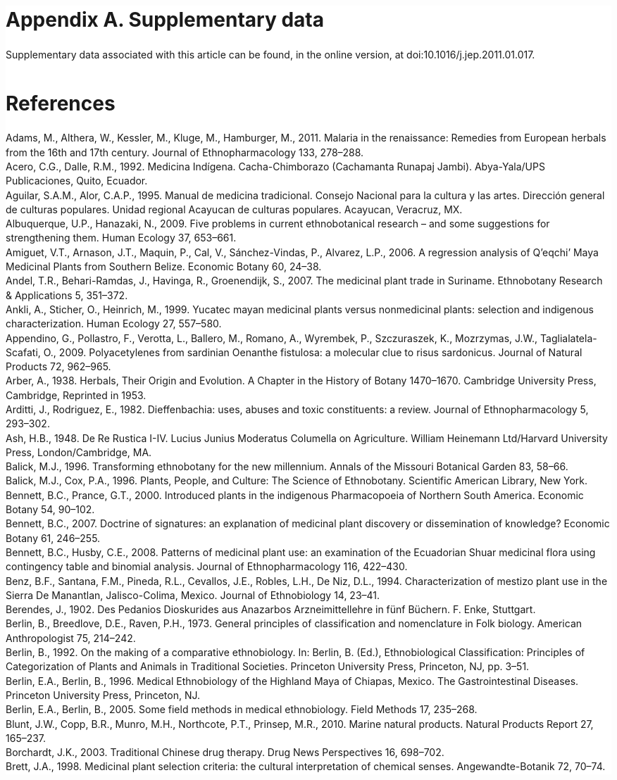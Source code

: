 # Appendix A. Supplementary data

Supplementary data associated with this article can be found, in the online version, at doi:10.1016/j.jep.2011.01.017.

# References

Adams, M., Althera, W., Kessler, M., Kluge, M., Hamburger, M., 2011. Malaria in the renaissance: Remedies from European herbals from the 16th and 17th century. Journal of Ethnopharmacology 133, 278–288.   
Acero, C.G., Dalle, R.M., 1992. Medicina Indígena. Cacha-Chimborazo (Cachamanta Runapaj Jambi). Abya-Yala/UPS Publicaciones, Quito, Ecuador.   
Aguilar, S.A.M., Alor, C.A.P., 1995. Manual de medicina tradicional. Consejo Nacional para la cultura y las artes. Dirección general de culturas populares. Unidad regional Acayucan de culturas populares. Acayucan, Veracruz, MX.   
Albuquerque, U.P., Hanazaki, N., 2009. Five problems in current ethnobotanical research – and some suggestions for strengthening them. Human Ecology 37, 653–661.   
Amiguet, V.T., Arnason, J.T., Maquin, P., Cal, V., Sánchez-Vindas, P., Alvarez, L.P., 2006. A regression analysis of Q’eqchi’ Maya Medicinal Plants from Southern Belize. Economic Botany 60, 24–38.   
Andel, T.R., Behari-Ramdas, J., Havinga, R., Groenendijk, S., 2007. The medicinal plant trade in Suriname. Ethnobotany Research & Applications 5, 351–372.   
Ankli, A., Sticher, O., Heinrich, M., 1999. Yucatec mayan medicinal plants versus nonmedicinal plants: selection and indigenous characterization. Human Ecology 27, 557–580.   
Appendino, G., Pollastro, F., Verotta, L., Ballero, M., Romano, A., Wyrembek, P., Szczuraszek, K., Mozrzymas, J.W., Taglialatela-Scafati, O., 2009. Polyacetylenes from sardinian Oenanthe fistulosa: a molecular clue to risus sardonicus. Journal of Natural Products 72, 962–965.   
Arber, A., 1938. Herbals, Their Origin and Evolution. A Chapter in the History of Botany 1470–1670. Cambridge University Press, Cambridge, Reprinted in 1953.   
Arditti, J., Rodriguez, E., 1982. Dieffenbachia: uses, abuses and toxic constituents: a review. Journal of Ethnopharmacology 5, 293–302.   
Ash, H.B., 1948. De Re Rustica I-IV. Lucius Junius Moderatus Columella on Agriculture. William Heinemann Ltd/Harvard University Press, London/Cambridge, MA.   
Balick, M.J., 1996. Transforming ethnobotany for the new millennium. Annals of the Missouri Botanical Garden 83, 58–66.   
Balick, M.J., Cox, P.A., 1996. Plants, People, and Culture: The Science of Ethnobotany. Scientific American Library, New York.   
Bennett, B.C., Prance, G.T., 2000. Introduced plants in the indigenous Pharmacopoeia of Northern South America. Economic Botany 54, 90–102.   
Bennett, B.C., 2007. Doctrine of signatures: an explanation of medicinal plant discovery or dissemination of knowledge? Economic Botany 61, 246–255.   
Bennett, B.C., Husby, C.E., 2008. Patterns of medicinal plant use: an examination of the Ecuadorian Shuar medicinal flora using contingency table and binomial analysis. Journal of Ethnopharmacology 116, 422–430.   
Benz, B.F., Santana, F.M., Pineda, R.L., Cevallos, J.E., Robles, L.H., De Niz, D.L., 1994. Characterization of mestizo plant use in the Sierra De Manantlan, Jalisco-Colima, Mexico. Journal of Ethnobiology 14, 23–41.   
Berendes, J., 1902. Des Pedanios Dioskurides aus Anazarbos Arzneimittellehre in fünf Büchern. F. Enke, Stuttgart.   
Berlin, B., Breedlove, D.E., Raven, P.H., 1973. General principles of classification and nomenclature in Folk biology. American Anthropologist 75, 214–242.   
Berlin, B., 1992. On the making of a comparative ethnobiology. In: Berlin, B. (Ed.), Ethnobiological Classification: Principles of Categorization of Plants and Animals in Traditional Societies. Princeton University Press, Princeton, NJ, pp. 3–51.   
Berlin, E.A., Berlin, B., 1996. Medical Ethnobiology of the Highland Maya of Chiapas, Mexico. The Gastrointestinal Diseases. Princeton University Press, Princeton, NJ.   
Berlin, E.A., Berlin, B., 2005. Some field methods in medical ethnobiology. Field Methods 17, 235–268.   
Blunt, J.W., Copp, B.R., Munro, M.H., Northcote, P.T., Prinsep, M.R., 2010. Marine natural products. Natural Products Report 27, 165–237.   
Borchardt, J.K., 2003. Traditional Chinese drug therapy. Drug News Perspectives 16, 698–702.   
Brett, J.A., 1998. Medicinal plant selection criteria: the cultural interpretation of chemical senses. Angewandte-Botanik 72, 70–74.   